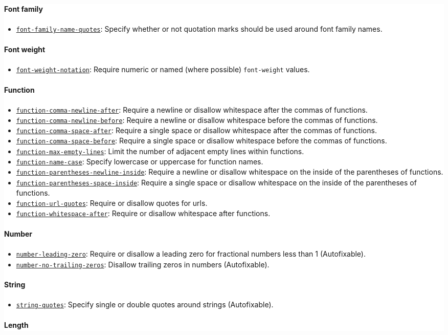 #### Font family

-   [`font-family-name-quotes`](https://github.com/stylelint/stylelint/blob/master/lib/rules/font-family-name-quotes/README.md): Specify whether or not quotation marks should be used around font family names.

#### Font weight

-   [`font-weight-notation`](https://github.com/stylelint/stylelint/blob/master/lib/rules/font-weight-notation/README.md): Require numeric or named (where possible) `font-weight` values.

#### Function

-   [`function-comma-newline-after`](https://github.com/stylelint/stylelint/blob/master/lib/rules/function-comma-newline-after/README.md): Require a newline or disallow whitespace after the commas of functions.
-   [`function-comma-newline-before`](https://github.com/stylelint/stylelint/blob/master/lib/rules/function-comma-newline-before/README.md): Require a newline or disallow whitespace before the commas of functions.
-   [`function-comma-space-after`](https://github.com/stylelint/stylelint/blob/master/lib/rules/function-comma-space-after/README.md): Require a single space or disallow whitespace after the commas of functions.
-   [`function-comma-space-before`](https://github.com/stylelint/stylelint/blob/master/lib/rules/function-comma-space-before/README.md): Require a single space or disallow whitespace before the commas of functions.
-   [`function-max-empty-lines`](https://github.com/stylelint/stylelint/blob/master/lib/rules/function-max-empty-lines/README.md): Limit the number of adjacent empty lines within functions.
-   [`function-name-case`](https://github.com/stylelint/stylelint/blob/master/lib/rules/function-name-case/README.md): Specify lowercase or uppercase for function names.
-   [`function-parentheses-newline-inside`](https://github.com/stylelint/stylelint/blob/master/lib/rules/function-parentheses-newline-inside/README.md): Require a newline or disallow whitespace on the inside of the parentheses of functions.
-   [`function-parentheses-space-inside`](https://github.com/stylelint/stylelint/blob/master/lib/rules/function-parentheses-space-inside/README.md): Require a single space or disallow whitespace on the inside of the parentheses of functions.
-   [`function-url-quotes`](https://github.com/stylelint/stylelint/blob/master/lib/rules/function-url-quotes/README.md): Require or disallow quotes for urls.
-   [`function-whitespace-after`](https://github.com/stylelint/stylelint/blob/master/lib/rules/function-whitespace-after/README.md): Require or disallow whitespace after functions.

#### Number

-   [`number-leading-zero`](https://github.com/stylelint/stylelint/blob/master/lib/rules/number-leading-zero/README.md): Require or disallow a leading zero for fractional numbers less than 1 (Autofixable).
-   [`number-no-trailing-zeros`](https://github.com/stylelint/stylelint/blob/master/lib/rules/number-no-trailing-zeros/README.md): Disallow trailing zeros in numbers (Autofixable).

#### String

-   [`string-quotes`](https://github.com/stylelint/stylelint/blob/master/lib/rules/string-quotes/README.md): Specify single or double quotes around strings (Autofixable).

#### Length
